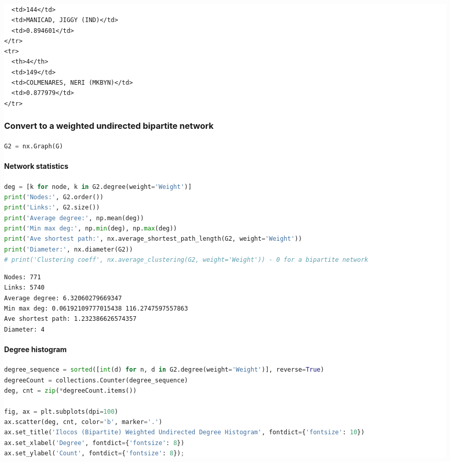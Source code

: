       <td>144</td>
      <td>MANICAD, JIGGY (IND)</td>
      <td>0.894601</td>
    </tr>
    <tr>
      <th>4</th>
      <td>149</td>
      <td>COLMENARES, NERI (MKBYN)</td>
      <td>0.877979</td>
    </tr>
  </tbody>
</table>
</div>


### Convert to a weighted undirected bipartite network


```python
G2 = nx.Graph(G)
```

#### Network statistics


```python
deg = [k for node, k in G2.degree(weight='Weight')]
print('Nodes:', G2.order())
print('Links:', G2.size())
print('Average degree:', np.mean(deg))
print('Min max deg:', np.min(deg), np.max(deg))
print('Ave shortest path:', nx.average_shortest_path_length(G2, weight='Weight'))
print('Diameter:', nx.diameter(G2))
# print('Clustering coeff', nx.average_clustering(G2, weight='Weight')) - 0 for a bipartite network
```

    Nodes: 771
    Links: 5740
    Average degree: 6.32060279669347
    Min max deg: 0.06192109777015438 116.2747597557863
    Ave shortest path: 1.232386626574357
    Diameter: 4
    

#### Degree histogram


```python
degree_sequence = sorted([int(d) for n, d in G2.degree(weight='Weight')], reverse=True)
degreeCount = collections.Counter(degree_sequence)
deg, cnt = zip(*degreeCount.items())

fig, ax = plt.subplots(dpi=100)
ax.scatter(deg, cnt, color='b', marker='.')
ax.set_title('Ilocos (Bipartite) Weighted Undirected Degree Histogram', fontdict={'fontsize': 10})
ax.set_xlabel('Degree', fontdict={'fontsize': 8})
ax.set_ylabel('Count', fontdict={'fontsize': 8});
```
